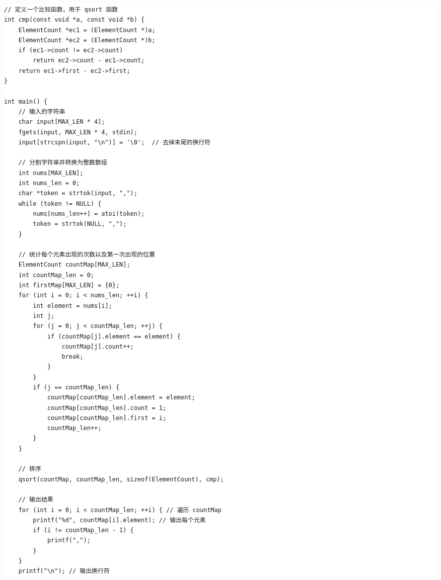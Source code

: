     // 定义一个比较函数，用于 qsort 函数
    int cmp(const void *a, const void *b) {
        ElementCount *ec1 = (ElementCount *)a;
        ElementCount *ec2 = (ElementCount *)b;
        if (ec1->count != ec2->count)
            return ec2->count - ec1->count;
        return ec1->first - ec2->first;
    }
    
    int main() {
        // 输入的字符串
        char input[MAX_LEN * 4];
        fgets(input, MAX_LEN * 4, stdin);
        input[strcspn(input, "\n")] = '\0';  // 去掉末尾的换行符
    
        // 分割字符串并转换为整数数组
        int nums[MAX_LEN];
        int nums_len = 0;
        char *token = strtok(input, ",");
        while (token != NULL) {
            nums[nums_len++] = atoi(token);
            token = strtok(NULL, ",");
        }
    
        // 统计每个元素出现的次数以及第一次出现的位置
        ElementCount countMap[MAX_LEN];
        int countMap_len = 0;
        int firstMap[MAX_LEN] = {0};
        for (int i = 0; i < nums_len; ++i) {
            int element = nums[i];
            int j;
            for (j = 0; j < countMap_len; ++j) {
                if (countMap[j].element == element) {
                    countMap[j].count++;
                    break;
                }
            }
            if (j == countMap_len) {
                countMap[countMap_len].element = element;
                countMap[countMap_len].count = 1;
                countMap[countMap_len].first = i;
                countMap_len++;
            }
        }
    
        // 排序
        qsort(countMap, countMap_len, sizeof(ElementCount), cmp);
    
        // 输出结果
        for (int i = 0; i < countMap_len; ++i) { // 遍历 countMap
            printf("%d", countMap[i].element); // 输出每个元素
            if (i != countMap_len - 1) {
                printf(",");
            }
        }
        printf("\n"); // 输出换行符
    